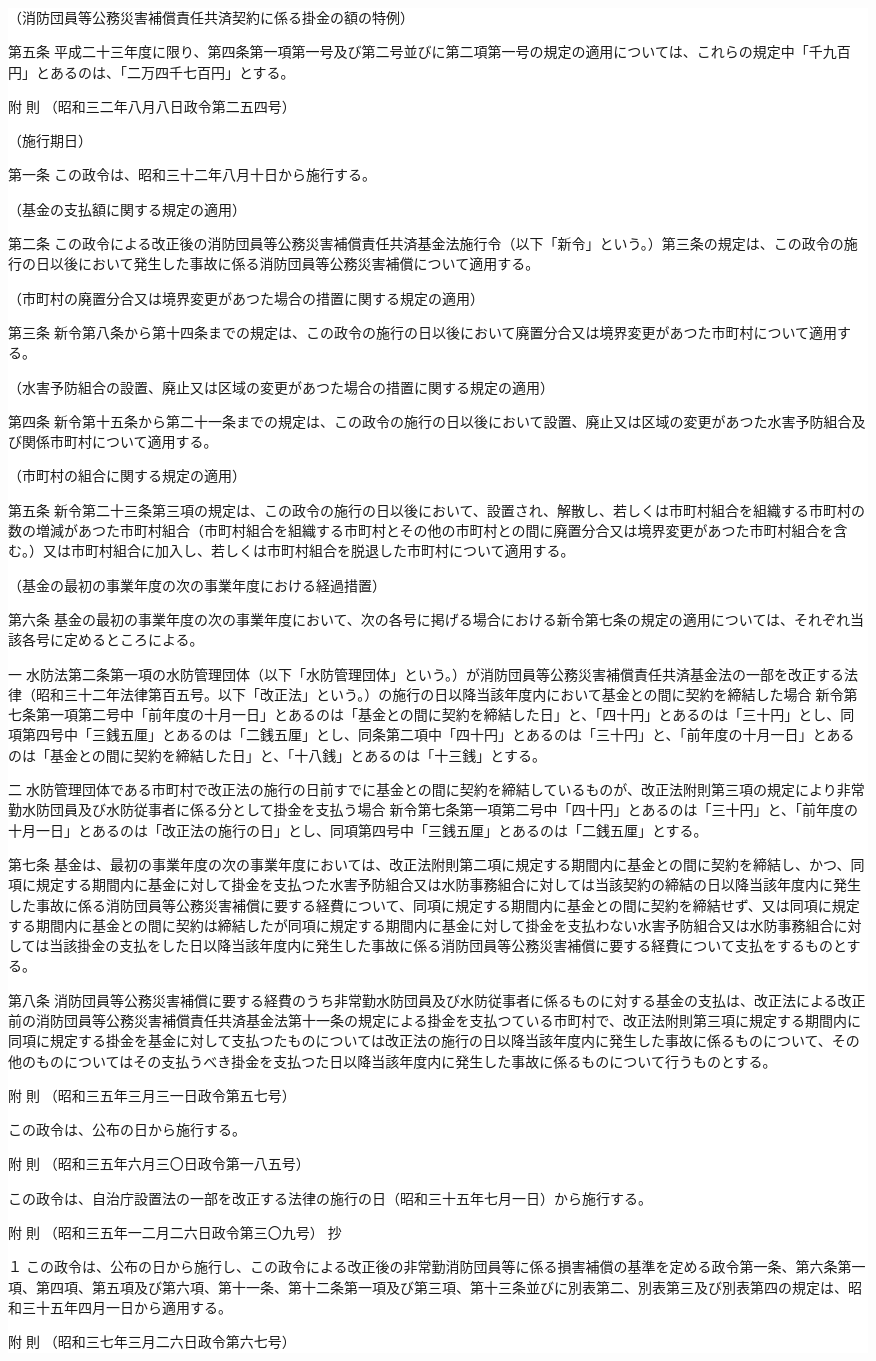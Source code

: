 （消防団員等公務災害補償責任共済契約に係る掛金の額の特例）

第五条 平成二十三年度に限り、第四条第一項第一号及び第二号並びに第二項第一号の規定の適用については、これらの規定中「千九百円」とあるのは、「二万四千七百円」とする。

附 則 （昭和三二年八月八日政令第二五四号）

（施行期日）

第一条 この政令は、昭和三十二年八月十日から施行する。

（基金の支払額に関する規定の適用）

第二条 この政令による改正後の消防団員等公務災害補償責任共済基金法施行令（以下「新令」という。）第三条の規定は、この政令の施行の日以後において発生した事故に係る消防団員等公務災害補償について適用する。

（市町村の廃置分合又は境界変更があつた場合の措置に関する規定の適用）

第三条 新令第八条から第十四条までの規定は、この政令の施行の日以後において廃置分合又は境界変更があつた市町村について適用する。

（水害予防組合の設置、廃止又は区域の変更があつた場合の措置に関する規定の適用）

第四条 新令第十五条から第二十一条までの規定は、この政令の施行の日以後において設置、廃止又は区域の変更があつた水害予防組合及び関係市町村について適用する。

（市町村の組合に関する規定の適用）

第五条 新令第二十三条第三項の規定は、この政令の施行の日以後において、設置され、解散し、若しくは市町村組合を組織する市町村の数の増減があつた市町村組合（市町村組合を組織する市町村とその他の市町村との間に廃置分合又は境界変更があつた市町村組合を含む。）又は市町村組合に加入し、若しくは市町村組合を脱退した市町村について適用する。

（基金の最初の事業年度の次の事業年度における経過措置）

第六条 基金の最初の事業年度の次の事業年度において、次の各号に掲げる場合における新令第七条の規定の適用については、それぞれ当該各号に定めるところによる。

一 水防法第二条第一項の水防管理団体（以下「水防管理団体」という。）が消防団員等公務災害補償責任共済基金法の一部を改正する法律（昭和三十二年法律第百五号。以下「改正法」という。）の施行の日以降当該年度内において基金との間に契約を締結した場合 新令第七条第一項第二号中「前年度の十月一日」とあるのは「基金との間に契約を締結した日」と、「四十円」とあるのは「三十円」とし、同項第四号中「三銭五厘」とあるのは「二銭五厘」とし、同条第二項中「四十円」とあるのは「三十円」と、「前年度の十月一日」とあるのは「基金との間に契約を締結した日」と、「十八銭」とあるのは「十三銭」とする。

二 水防管理団体である市町村で改正法の施行の日前すでに基金との間に契約を締結しているものが、改正法附則第三項の規定により非常勤水防団員及び水防従事者に係る分として掛金を支払う場合 新令第七条第一項第二号中「四十円」とあるのは「三十円」と、「前年度の十月一日」とあるのは「改正法の施行の日」とし、同項第四号中「三銭五厘」とあるのは「二銭五厘」とする。

第七条 基金は、最初の事業年度の次の事業年度においては、改正法附則第二項に規定する期間内に基金との間に契約を締結し、かつ、同項に規定する期間内に基金に対して掛金を支払つた水害予防組合又は水防事務組合に対しては当該契約の締結の日以降当該年度内に発生した事故に係る消防団員等公務災害補償に要する経費について、同項に規定する期間内に基金との間に契約を締結せず、又は同項に規定する期間内に基金との間に契約は締結したが同項に規定する期間内に基金に対して掛金を支払わない水害予防組合又は水防事務組合に対しては当該掛金の支払をした日以降当該年度内に発生した事故に係る消防団員等公務災害補償に要する経費について支払をするものとする。

第八条 消防団員等公務災害補償に要する経費のうち非常勤水防団員及び水防従事者に係るものに対する基金の支払は、改正法による改正前の消防団員等公務災害補償責任共済基金法第十一条の規定による掛金を支払つている市町村で、改正法附則第三項に規定する期間内に同項に規定する掛金を基金に対して支払つたものについては改正法の施行の日以降当該年度内に発生した事故に係るものについて、その他のものについてはその支払うべき掛金を支払つた日以降当該年度内に発生した事故に係るものについて行うものとする。

附 則 （昭和三五年三月三一日政令第五七号）

この政令は、公布の日から施行する。

附 則 （昭和三五年六月三〇日政令第一八五号）

この政令は、自治庁設置法の一部を改正する法律の施行の日（昭和三十五年七月一日）から施行する。

附 則 （昭和三五年一二月二六日政令第三〇九号） 抄

１ この政令は、公布の日から施行し、この政令による改正後の非常勤消防団員等に係る損害補償の基準を定める政令第一条、第六条第一項、第四項、第五項及び第六項、第十一条、第十二条第一項及び第三項、第十三条並びに別表第二、別表第三及び別表第四の規定は、昭和三十五年四月一日から適用する。

附 則 （昭和三七年三月二六日政令第六七号）
